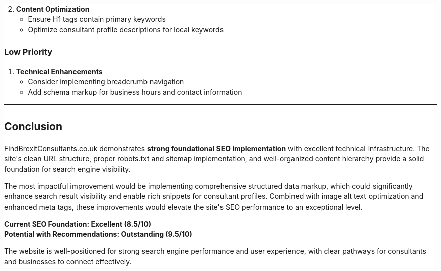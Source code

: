 2. **Content Optimization**
   - Ensure H1 tags contain primary keywords
   - Optimize consultant profile descriptions for local keywords

### Low Priority
1. **Technical Enhancements**
   - Consider implementing breadcrumb navigation
   - Add schema markup for business hours and contact information

---

## Conclusion

FindBrexitConsultants.co.uk demonstrates **strong foundational SEO implementation** with excellent technical infrastructure. The site's clean URL structure, proper robots.txt and sitemap implementation, and well-organized content hierarchy provide a solid foundation for search engine visibility.

The most impactful improvement would be implementing comprehensive structured data markup, which could significantly enhance search result visibility and enable rich snippets for consultant profiles. Combined with image alt text optimization and enhanced meta tags, these improvements would elevate the site's SEO performance to an exceptional level.

**Current SEO Foundation: Excellent (8.5/10)**  
**Potential with Recommendations: Outstanding (9.5/10)**

The website is well-positioned for strong search engine performance and user experience, with clear pathways for consultants and businesses to connect effectively.